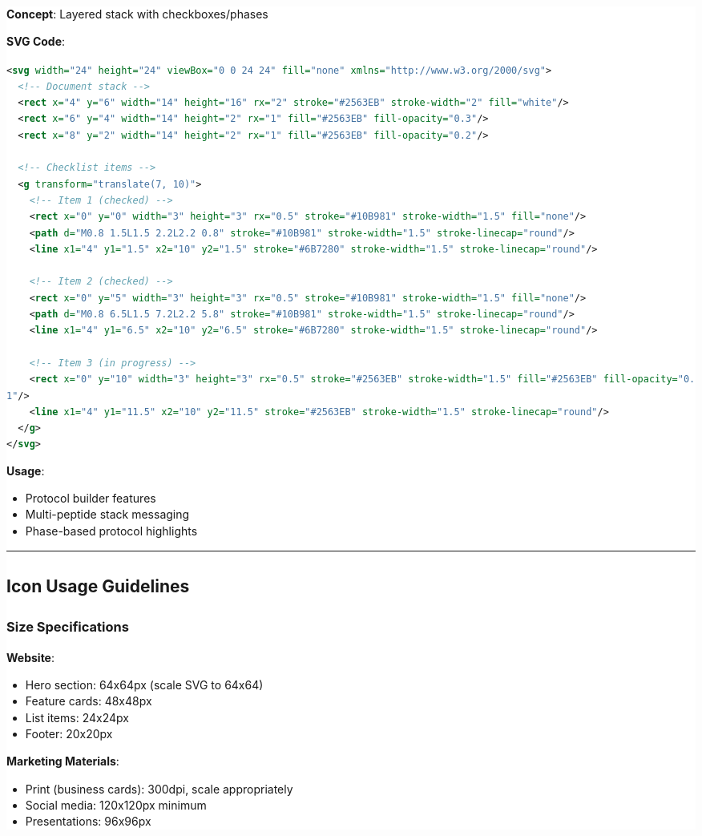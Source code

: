 **Concept**: Layered stack with checkboxes/phases

**SVG Code**:
```svg
<svg width="24" height="24" viewBox="0 0 24 24" fill="none" xmlns="http://www.w3.org/2000/svg">
  <!-- Document stack -->
  <rect x="4" y="6" width="14" height="16" rx="2" stroke="#2563EB" stroke-width="2" fill="white"/>
  <rect x="6" y="4" width="14" height="2" rx="1" fill="#2563EB" fill-opacity="0.3"/>
  <rect x="8" y="2" width="14" height="2" rx="1" fill="#2563EB" fill-opacity="0.2"/>

  <!-- Checklist items -->
  <g transform="translate(7, 10)">
    <!-- Item 1 (checked) -->
    <rect x="0" y="0" width="3" height="3" rx="0.5" stroke="#10B981" stroke-width="1.5" fill="none"/>
    <path d="M0.8 1.5L1.5 2.2L2.2 0.8" stroke="#10B981" stroke-width="1.5" stroke-linecap="round"/>
    <line x1="4" y1="1.5" x2="10" y2="1.5" stroke="#6B7280" stroke-width="1.5" stroke-linecap="round"/>

    <!-- Item 2 (checked) -->
    <rect x="0" y="5" width="3" height="3" rx="0.5" stroke="#10B981" stroke-width="1.5" fill="none"/>
    <path d="M0.8 6.5L1.5 7.2L2.2 5.8" stroke="#10B981" stroke-width="1.5" stroke-linecap="round"/>
    <line x1="4" y1="6.5" x2="10" y2="6.5" stroke="#6B7280" stroke-width="1.5" stroke-linecap="round"/>

    <!-- Item 3 (in progress) -->
    <rect x="0" y="10" width="3" height="3" rx="0.5" stroke="#2563EB" stroke-width="1.5" fill="#2563EB" fill-opacity="0.1"/>
    <line x1="4" y1="11.5" x2="10" y2="11.5" stroke="#2563EB" stroke-width="1.5" stroke-linecap="round"/>
  </g>
</svg>
```

**Usage**:
- Protocol builder features
- Multi-peptide stack messaging
- Phase-based protocol highlights

---

## Icon Usage Guidelines

### Size Specifications

**Website**:
- Hero section: 64x64px (scale SVG to 64x64)
- Feature cards: 48x48px
- List items: 24x24px
- Footer: 20x20px

**Marketing Materials**:
- Print (business cards): 300dpi, scale appropriately
- Social media: 120x120px minimum
- Presentations: 96x96px
